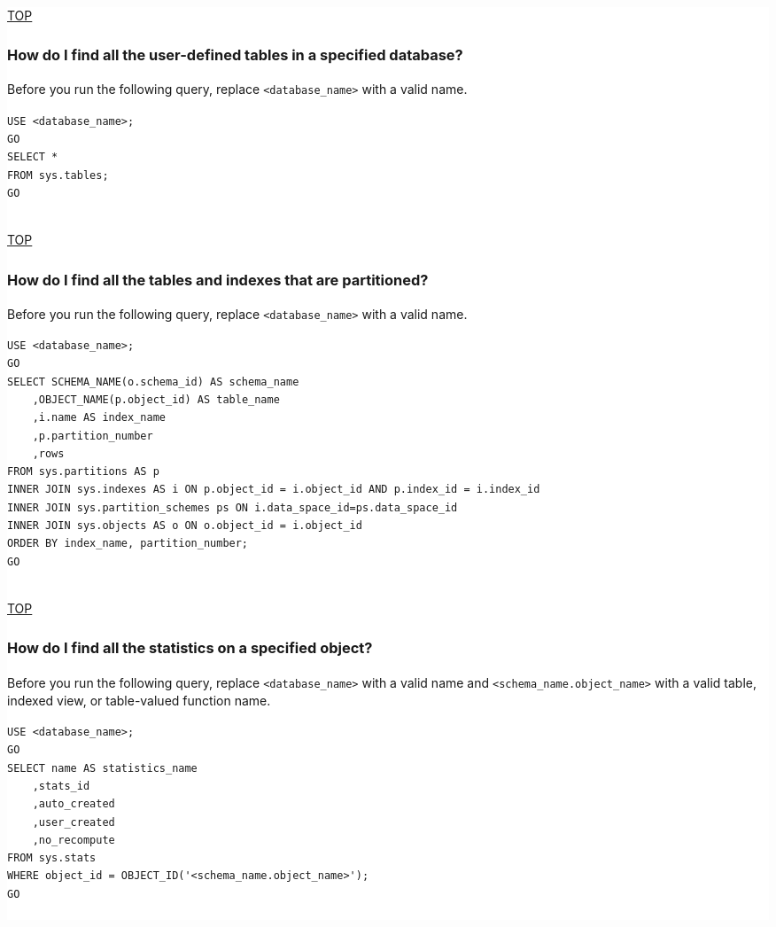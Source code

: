  [TOP](#_TOP)  
  
###  <a name="_FAQ31"></a> How do I find all the user-defined tables in a specified database?  
 Before you run the following query, replace `<database_name>` with a valid name.  
  
```  
USE <database_name>;  
GO  
SELECT *   
FROM sys.tables;  
GO  
  
```  
  
 [TOP](#_TOP)  
  
###  <a name="_FAQ32"></a> How do I find all the tables and indexes that are partitioned?  
 Before you run the following query, replace `<database_name>` with a valid name.  
  
```  
USE <database_name>;  
GO  
SELECT SCHEMA_NAME(o.schema_id) AS schema_name  
    ,OBJECT_NAME(p.object_id) AS table_name  
    ,i.name AS index_name  
    ,p.partition_number  
    ,rows   
FROM sys.partitions AS p  
INNER JOIN sys.indexes AS i ON p.object_id = i.object_id AND p.index_id = i.index_id  
INNER JOIN sys.partition_schemes ps ON i.data_space_id=ps.data_space_id  
INNER JOIN sys.objects AS o ON o.object_id = i.object_id  
ORDER BY index_name, partition_number;  
GO  
  
```  
  
 [TOP](#_TOP)  
  
###  <a name="_FAQ33"></a> How do I find all the statistics on a specified object?  
 Before you run the following query, replace `<database_name>` with a valid name and `<schema_name.object_name>` with a valid table, indexed view, or table-valued function name.  
  
```  
USE <database_name>;  
GO  
SELECT name AS statistics_name  
    ,stats_id  
    ,auto_created  
    ,user_created  
    ,no_recompute  
FROM sys.stats  
WHERE object_id = OBJECT_ID('<schema_name.object_name>');  
GO  
  
```  
  